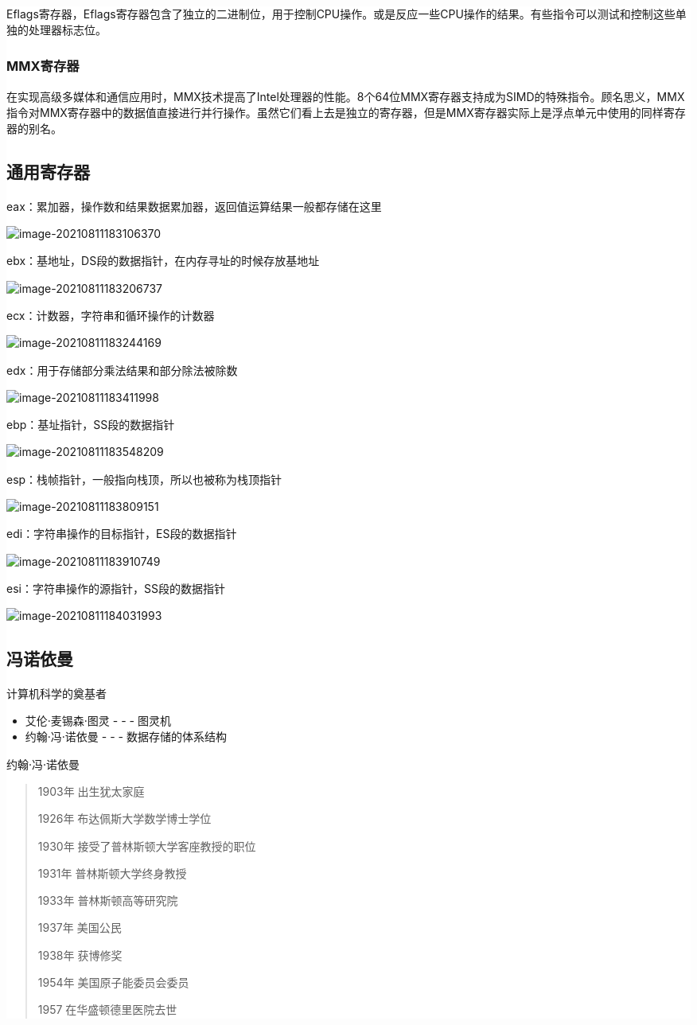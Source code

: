 Eflags寄存器，Eflags寄存器包含了独立的二进制位，用于控制CPU操作。或是反应一些CPU操作的结果。有些指令可以测试和控制这些单独的处理器标志位。

### MMX寄存器

在实现高级多媒体和通信应用时，MMX技术提高了Intel处理器的性能。8个64位MMX寄存器支持成为SIMD的特殊指令。顾名思义，MMX指令对MMX寄存器中的数据值直接进行并行操作。虽然它们看上去是独立的寄存器，但是MMX寄存器实际上是浮点单元中使用的同样寄存器的别名。

## 通用寄存器

eax：累加器，操作数和结果数据累加器，返回值运算结果一般都存储在这里

![image-20210811183106370](/images/ASM/image-20210811183106370.png)

ebx：基地址，DS段的数据指针，在内存寻址的时候存放基地址

![image-20210811183206737](/images/ASM/image-20210811183206737.png)

ecx：计数器，字符串和循环操作的计数器

![image-20210811183244169](/images/ASM/image-20210811183244169.png)

edx：用于存储部分乘法结果和部分除法被除数

![image-20210811183411998](/images/ASM/image-20210811183411998.png)

ebp：基址指针，SS段的数据指针

![image-20210811183548209](/images/ASM/image-20210811183548209.png)

esp：栈帧指针，一般指向栈顶，所以也被称为栈顶指针

![image-20210811183809151](/images/ASM/image-20210811183809151.png)

edi：字符串操作的目标指针，ES段的数据指针

![image-20210811183910749](/images/ASM/image-20210811183910749.png)

esi：字符串操作的源指针，SS段的数据指针

![image-20210811184031993](/images/ASM/image-20210811184031993.png)

## 冯诺依曼

计算机科学的奠基者

- 艾伦·麦锡森·图灵  - - - 图灵机
- 约翰·冯·诺依曼  - - - 数据存储的体系结构

约翰·冯·诺依曼

> 1903年 出生犹太家庭
>
> 1926年 布达佩斯大学数学博士学位
>
> 1930年 接受了普林斯顿大学客座教授的职位
>
> 1931年 普林斯顿大学终身教授
>
> 1933年 普林斯顿高等研究院
>
> 1937年 美国公民
>
> 1938年 获博修奖
>
> 1954年 美国原子能委员会委员
>
> 1957 在华盛顿德里医院去世